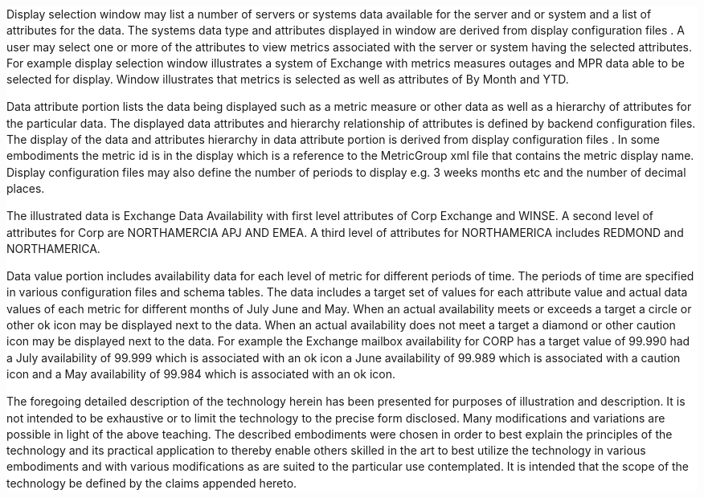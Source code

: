 Display selection window may list a number of servers or systems data available for the server and or system and a list of attributes for the data. The systems data type and attributes displayed in window are derived from display configuration files . A user may select one or more of the attributes to view metrics associated with the server or system having the selected attributes. For example display selection window illustrates a system of Exchange with metrics measures outages and MPR data able to be selected for display. Window illustrates that metrics is selected as well as attributes of By Month and YTD. 

Data attribute portion lists the data being displayed such as a metric measure or other data as well as a hierarchy of attributes for the particular data. The displayed data attributes and hierarchy relationship of attributes is defined by backend configuration files. The display of the data and attributes hierarchy in data attribute portion is derived from display configuration files . In some embodiments the metric id is in the display which is a reference to the MetricGroup xml file that contains the metric display name. Display configuration files may also define the number of periods to display e.g. 3 weeks months etc and the number of decimal places.

The illustrated data is Exchange Data Availability with first level attributes of Corp Exchange and WINSE. A second level of attributes for Corp are NORTHAMERCIA APJ AND EMEA. A third level of attributes for NORTHAMERICA includes REDMOND and NORTHAMERICA.

Data value portion includes availability data for each level of metric for different periods of time. The periods of time are specified in various configuration files and schema tables. The data includes a target set of values for each attribute value and actual data values of each metric for different months of July June and May. When an actual availability meets or exceeds a target a circle or other ok icon may be displayed next to the data. When an actual availability does not meet a target a diamond or other caution icon may be displayed next to the data. For example the Exchange mailbox availability for CORP has a target value of 99.990 had a July availability of 99.999 which is associated with an ok icon a June availability of 99.989 which is associated with a caution icon and a May availability of 99.984 which is associated with an ok icon.

The foregoing detailed description of the technology herein has been presented for purposes of illustration and description. It is not intended to be exhaustive or to limit the technology to the precise form disclosed. Many modifications and variations are possible in light of the above teaching. The described embodiments were chosen in order to best explain the principles of the technology and its practical application to thereby enable others skilled in the art to best utilize the technology in various embodiments and with various modifications as are suited to the particular use contemplated. It is intended that the scope of the technology be defined by the claims appended hereto.

